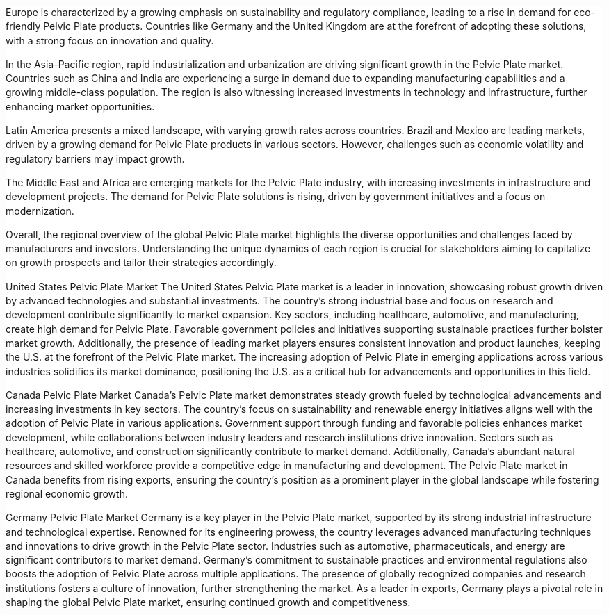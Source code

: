Europe is characterized by a growing emphasis on sustainability and regulatory compliance, leading to a rise in demand for eco-friendly Pelvic Plate products. Countries like Germany and the United Kingdom are at the forefront of adopting these solutions, with a strong focus on innovation and quality.

In the Asia-Pacific region, rapid industrialization and urbanization are driving significant growth in the Pelvic Plate market. Countries such as China and India are experiencing a surge in demand due to expanding manufacturing capabilities and a growing middle-class population. The region is also witnessing increased investments in technology and infrastructure, further enhancing market opportunities.

Latin America presents a mixed landscape, with varying growth rates across countries. Brazil and Mexico are leading markets, driven by a growing demand for Pelvic Plate products in various sectors. However, challenges such as economic volatility and regulatory barriers may impact growth.

The Middle East and Africa are emerging markets for the Pelvic Plate industry, with increasing investments in infrastructure and development projects. The demand for Pelvic Plate solutions is rising, driven by government initiatives and a focus on modernization.

Overall, the regional overview of the global Pelvic Plate market highlights the diverse opportunities and challenges faced by manufacturers and investors. Understanding the unique dynamics of each region is crucial for stakeholders aiming to capitalize on growth prospects and tailor their strategies accordingly.

United States Pelvic Plate Market
The United States Pelvic Plate market is a leader in innovation, showcasing robust growth driven by advanced technologies and substantial investments. The country’s strong industrial base and focus on research and development contribute significantly to market expansion. Key sectors, including healthcare, automotive, and manufacturing, create high demand for Pelvic Plate. Favorable government policies and initiatives supporting sustainable practices further bolster market growth. Additionally, the presence of leading market players ensures consistent innovation and product launches, keeping the U.S. at the forefront of the Pelvic Plate market. The increasing adoption of Pelvic Plate in emerging applications across various industries solidifies its market dominance, positioning the U.S. as a critical hub for advancements and opportunities in this field.

Canada Pelvic Plate Market
Canada’s Pelvic Plate market demonstrates steady growth fueled by technological advancements and increasing investments in key sectors. The country’s focus on sustainability and renewable energy initiatives aligns well with the adoption of Pelvic Plate in various applications. Government support through funding and favorable policies enhances market development, while collaborations between industry leaders and research institutions drive innovation. Sectors such as healthcare, automotive, and construction significantly contribute to market demand. Additionally, Canada’s abundant natural resources and skilled workforce provide a competitive edge in manufacturing and development. The Pelvic Plate market in Canada benefits from rising exports, ensuring the country’s position as a prominent player in the global landscape while fostering regional economic growth.

Germany Pelvic Plate Market
Germany is a key player in the Pelvic Plate market, supported by its strong industrial infrastructure and technological expertise. Renowned for its engineering prowess, the country leverages advanced manufacturing techniques and innovations to drive growth in the Pelvic Plate sector. Industries such as automotive, pharmaceuticals, and energy are significant contributors to market demand. Germany’s commitment to sustainable practices and environmental regulations also boosts the adoption of Pelvic Plate across multiple applications. The presence of globally recognized companies and research institutions fosters a culture of innovation, further strengthening the market. As a leader in exports, Germany plays a pivotal role in shaping the global Pelvic Plate market, ensuring continued growth and competitiveness.
